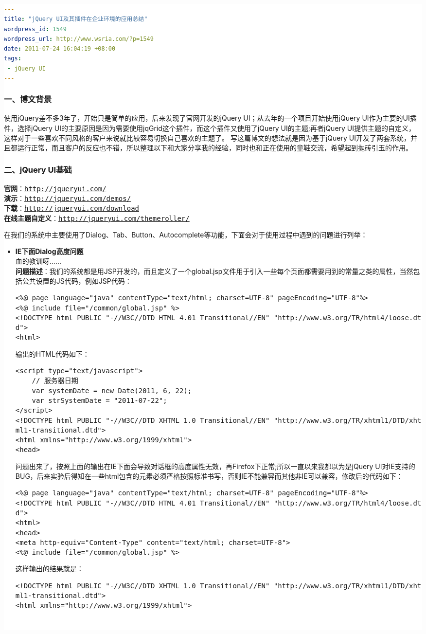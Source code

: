 ```yaml
--- 
title: "jQuery UI及其插件在企业环境的应用总结"
wordpress_id: 1549
wordpress_url: http://www.wsria.com/?p=1549
date: 2011-07-24 16:04:19 +08:00
tags: 
 - jQuery UI
---
```

<h3>一、博文背景</h3>
使用jQuery差不多3年了，开始只是简单的应用，后来发现了官网开发的jQuery UI；从去年的一个项目开始使用jQuery UI作为主要的UI插件，选择jQuery UI的主要原因是因为需要使用jqGrid这个插件，而这个插件又使用了jQuery UI的主题;再者jQuery UI提供主题的自定义，这样对于一些喜欢不同风格的客户来说就比较容易切换自己喜欢的主题了。
写这篇博文的想法就是因为基于jQuery UI开发了两套系统，并且都运行正常，而且客户的反应也不错，所以整理以下和大家分享我的经验，同时也和正在使用的童鞋交流，希望起到抛砖引玉的作用。
<h3>二、jQuery UI基础</h3>
<pre>
<strong>官网</strong>：<a href="http://jqueryui.com/" target="_blank">http://jqueryui.com/</a>
<strong>演示</strong>：<a href="http://jqueryui.com/demos/" target="_blank">http://jqueryui.com/demos/</a>
<strong>下载</strong>：<a href="http://jqueryui.com/download" target="_blank">http://jqueryui.com/download</a>
<strong>在线主题自定义</strong>：<a href="http://jqueryui.com/themeroller/" target="_blank">http://jqueryui.com/themeroller/</a>
</pre>
在我们的系统中主要使用了Dialog、Tab、Button、Autocomplete等功能，下面会对于使用过程中遇到的问题进行列举：

<ul>
	<li><strong>IE下面Dialog高度问题</strong><br/>血的教训呀……<br/><strong>问题描述</strong>：我们的系统都是用JSP开发的，而且定义了一个global.jsp文件用于引入一些每个页面都需要用到的常量之类的属性，当然包括公共设置的JS代码，例如JSP代码：
<pre>
&lt;%@ page language="java" contentType="text/html; charset=UTF-8" pageEncoding="UTF-8"%&gt;
&lt;%@ include file="/common/global.jsp" %&gt;
&lt;!DOCTYPE html PUBLIC "-//W3C//DTD HTML 4.01 Transitional//EN" "http://www.w3.org/TR/html4/loose.dtd"&gt;
&lt;html&gt;
</pre>
输出的HTML代码如下：
<pre>
&lt;script type="text/javascript"&gt;	
	// 服务器日期
	var systemDate = new Date(2011, 6, 22);
	var strSystemDate = "2011-07-22";
&lt;/script&gt;
&lt;!DOCTYPE html PUBLIC "-//W3C//DTD XHTML 1.0 Transitional//EN" "http://www.w3.org/TR/xhtml1/DTD/xhtml1-transitional.dtd"&gt;
&lt;html xmlns="http://www.w3.org/1999/xhtml"&gt;
&lt;head&gt;
</pre>
问题出来了，按照上面的输出在IE下面会导致对话框的高度属性无效，再Firefox下正常;所以一直以来我都以为是jQuery UI对IE支持的BUG，后来实验后得知在一些html包含的元素必须严格按照标准书写，否则IE不能兼容而其他非IE可以兼容，修改后的代码如下：
<pre>
&lt;%@ page language="java" contentType="text/html; charset=UTF-8" pageEncoding="UTF-8"%&gt;
&lt;!DOCTYPE html PUBLIC "-//W3C//DTD HTML 4.01 Transitional//EN" "http://www.w3.org/TR/html4/loose.dtd"&gt;
&lt;html&gt;
&lt;head&gt;
&lt;meta http-equiv="Content-Type" content="text/html; charset=UTF-8"&gt;
&lt;%@ include file="/common/global.jsp" %&gt;
</pre>
这样输出的结果就是：
<pre>
&lt;!DOCTYPE html PUBLIC "-//W3C//DTD XHTML 1.0 Transitional//EN" "http://www.w3.org/TR/xhtml1/DTD/xhtml1-transitional.dtd"&gt;
&lt;html xmlns="http://www.w3.org/1999/xhtml"&gt;